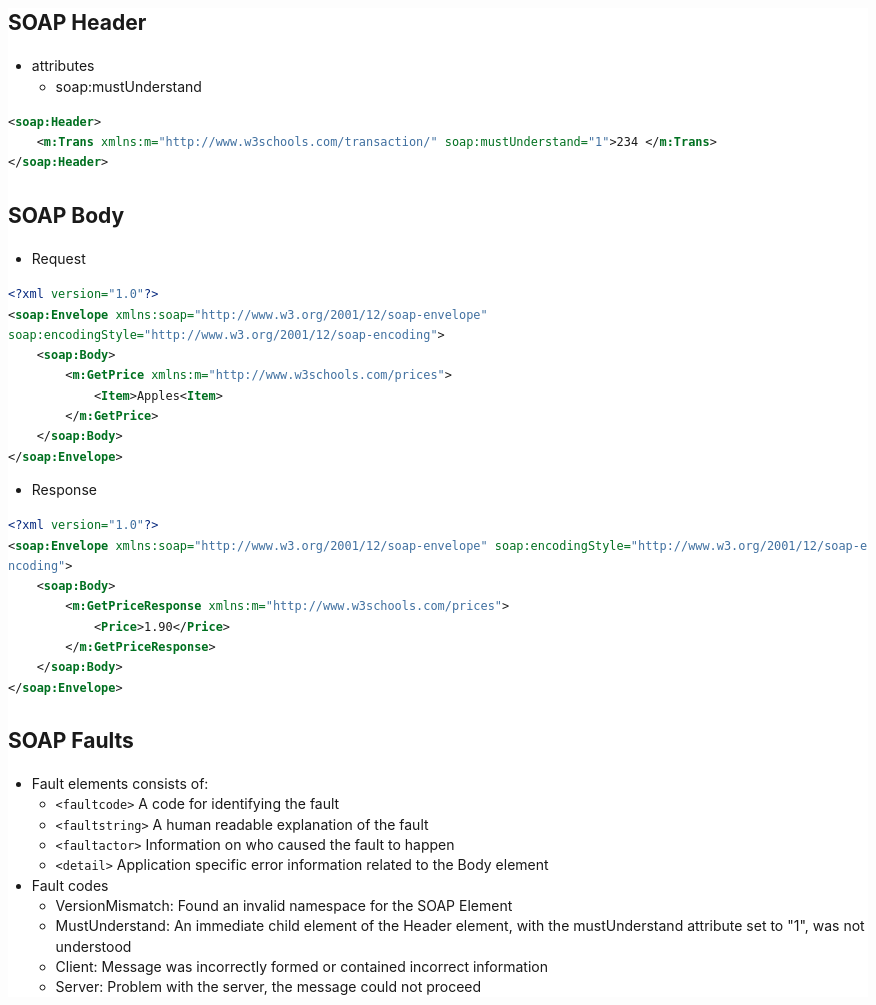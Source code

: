 ## SOAP Header

- attributes
  - soap:mustUnderstand

```xml
<soap:Header>
	<m:Trans xmlns:m="http://www.w3schools.com/transaction/" soap:mustUnderstand="1">234 </m:Trans>
</soap:Header>
```

## SOAP Body

- Request

```xml
<?xml version="1.0"?>
<soap:Envelope xmlns:soap="http://www.w3.org/2001/12/soap-envelope"
soap:encodingStyle="http://www.w3.org/2001/12/soap-encoding">
	<soap:Body>
        <m:GetPrice xmlns:m="http://www.w3schools.com/prices">
            <Item>Apples<Item>
        </m:GetPrice>
    </soap:Body>
</soap:Envelope>
```

- Response

```xml
<?xml version="1.0"?>
<soap:Envelope xmlns:soap="http://www.w3.org/2001/12/soap-envelope" soap:encodingStyle="http://www.w3.org/2001/12/soap-encoding">
    <soap:Body>
        <m:GetPriceResponse xmlns:m="http://www.w3schools.com/prices">
        	<Price>1.90</Price>
        </m:GetPriceResponse>
    </soap:Body>
</soap:Envelope>

```

## SOAP Faults

- Fault elements consists of:
  - `<faultcode>` A code for identifying the fault
  -  `<faultstring>` A human readable explanation of the fault
  -  `<faultactor>` Information on who caused the fault to happen
  -  `<detail>` Application specific error information related to the Body element
- Fault codes
  - VersionMismatch: Found an invalid namespace for the SOAP Element
  - MustUnderstand: An immediate child element of the Header element, with the mustUnderstand attribute set to "1", was not understood
  - Client: Message was incorrectly formed or contained incorrect information
  - Server: Problem with the server, the message could not proceed
